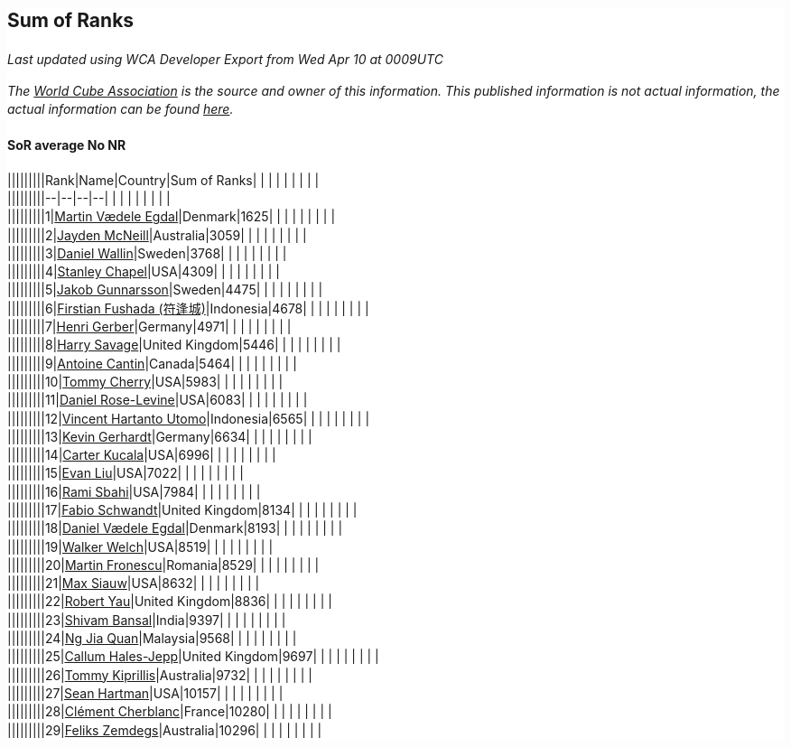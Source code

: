 ## Sum of Ranks 

*Last updated using WCA Developer Export from Wed Apr 10 at 0009UTC*

*The [World Cube Association](https://www.worldcubeassociation.org) is the source and owner of this information. This published information is not actual information, the actual information can be found [here](https://www.worldcubeassociation.org/results).*

#### SoR average No NR

|||||||||Rank|Name|Country|Sum of Ranks|  |  |  |  |  |  |  |  |  
|||||||||--|--|--|--|  |  |  |  |  |  |  |  |  
|||||||||1|[Martin Vædele Egdal](https://www.worldcubeassociation.org/persons/2013EGDA02)|Denmark|1625|  |  |  |  |  |  |  |  |  
|||||||||2|[Jayden McNeill](https://www.worldcubeassociation.org/persons/2012MCNE01)|Australia|3059|  |  |  |  |  |  |  |  |  
|||||||||3|[Daniel Wallin](https://www.worldcubeassociation.org/persons/2013WALL03)|Sweden|3768|  |  |  |  |  |  |  |  |  
|||||||||4|[Stanley Chapel](https://www.worldcubeassociation.org/persons/2016CHAP04)|USA|4309|  |  |  |  |  |  |  |  |  
|||||||||5|[Jakob Gunnarsson](https://www.worldcubeassociation.org/persons/2015GUNN01)|Sweden|4475|  |  |  |  |  |  |  |  |  
|||||||||6|[Firstian Fushada (符逢城)](https://www.worldcubeassociation.org/persons/2015FUSH01)|Indonesia|4678|  |  |  |  |  |  |  |  |  
|||||||||7|[Henri Gerber](https://www.worldcubeassociation.org/persons/2014GERB01)|Germany|4971|  |  |  |  |  |  |  |  |  
|||||||||8|[Harry Savage](https://www.worldcubeassociation.org/persons/2013SAVA01)|United Kingdom|5446|  |  |  |  |  |  |  |  |  
|||||||||9|[Antoine Cantin](https://www.worldcubeassociation.org/persons/2010CANT02)|Canada|5464|  |  |  |  |  |  |  |  |  
|||||||||10|[Tommy Cherry](https://www.worldcubeassociation.org/persons/2015CHER07)|USA|5983|  |  |  |  |  |  |  |  |  
|||||||||11|[Daniel Rose-Levine](https://www.worldcubeassociation.org/persons/2015ROSE01)|USA|6083|  |  |  |  |  |  |  |  |  
|||||||||12|[Vincent Hartanto Utomo](https://www.worldcubeassociation.org/persons/2010UTOM01)|Indonesia|6565|  |  |  |  |  |  |  |  |  
|||||||||13|[Kevin Gerhardt](https://www.worldcubeassociation.org/persons/2013GERH01)|Germany|6634|  |  |  |  |  |  |  |  |  
|||||||||14|[Carter Kucala](https://www.worldcubeassociation.org/persons/2015KUCA01)|USA|6996|  |  |  |  |  |  |  |  |  
|||||||||15|[Evan Liu](https://www.worldcubeassociation.org/persons/2009LIUE01)|USA|7022|  |  |  |  |  |  |  |  |  
|||||||||16|[Rami Sbahi](https://www.worldcubeassociation.org/persons/2011SBAH01)|USA|7984|  |  |  |  |  |  |  |  |  
|||||||||17|[Fabio Schwandt](https://www.worldcubeassociation.org/persons/2014SCHW02)|United Kingdom|8134|  |  |  |  |  |  |  |  |  
|||||||||18|[Daniel Vædele Egdal](https://www.worldcubeassociation.org/persons/2013EGDA01)|Denmark|8193|  |  |  |  |  |  |  |  |  
|||||||||19|[Walker Welch](https://www.worldcubeassociation.org/persons/2011WELC01)|USA|8519|  |  |  |  |  |  |  |  |  
|||||||||20|[Martin Fronescu](https://www.worldcubeassociation.org/persons/2013FRON01)|Romania|8529|  |  |  |  |  |  |  |  |  
|||||||||21|[Max Siauw](https://www.worldcubeassociation.org/persons/2017SIAU02)|USA|8632|  |  |  |  |  |  |  |  |  
|||||||||22|[Robert Yau](https://www.worldcubeassociation.org/persons/2009YAUR01)|United Kingdom|8836|  |  |  |  |  |  |  |  |  
|||||||||23|[Shivam Bansal](https://www.worldcubeassociation.org/persons/2011BANS02)|India|9397|  |  |  |  |  |  |  |  |  
|||||||||24|[Ng Jia Quan](https://www.worldcubeassociation.org/persons/2015QUAN03)|Malaysia|9568|  |  |  |  |  |  |  |  |  
|||||||||25|[Callum Hales-Jepp](https://www.worldcubeassociation.org/persons/2012HALE01)|United Kingdom|9697|  |  |  |  |  |  |  |  |  
|||||||||26|[Tommy Kiprillis](https://www.worldcubeassociation.org/persons/2014KIPR01)|Australia|9732|  |  |  |  |  |  |  |  |  
|||||||||27|[Sean Hartman](https://www.worldcubeassociation.org/persons/2016HART02)|USA|10157|  |  |  |  |  |  |  |  |  
|||||||||28|[Clément Cherblanc](https://www.worldcubeassociation.org/persons/2014CHER05)|France|10280|  |  |  |  |  |  |  |  |  
|||||||||29|[Feliks Zemdegs](https://www.worldcubeassociation.org/persons/2009ZEMD01)|Australia|10296|  |  |  |  |  |  |  |  |  